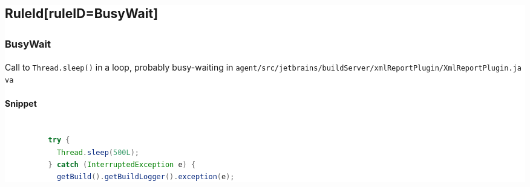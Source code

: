 ## RuleId[ruleID=BusyWait]
### BusyWait
Call to `Thread.sleep()` in a loop, probably busy-waiting
in `agent/src/jetbrains/buildServer/xmlReportPlugin/XmlReportPlugin.java`
#### Snippet
```java

          try {
            Thread.sleep(500L);
          } catch (InterruptedException e) {
            getBuild().getBuildLogger().exception(e);
```

